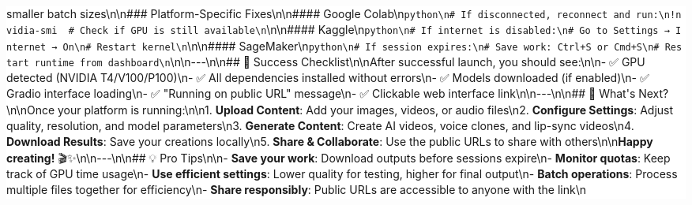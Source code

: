 smaller batch sizes\n\n### Platform-Specific Fixes\n\n#### Google Colab\n```python\n# If disconnected, reconnect and run:\n!nvidia-smi  # Check if GPU is still available\n```\n\n#### Kaggle\n```python\n# If internet is disabled:\n# Go to Settings → Internet → On\n# Restart kernel\n```\n\n#### SageMaker\n```python\n# If session expires:\n# Save work: Ctrl+S or Cmd+S\n# Restart runtime from dashboard\n```\n\n---\n\n## 🎯 Success Checklist\n\nAfter successful launch, you should see:\n\n- ✅ GPU detected (NVIDIA T4/V100/P100)\n- ✅ All dependencies installed without errors\n- ✅ Models downloaded (if enabled)\n- ✅ Gradio interface loading\n- ✅ \"Running on public URL\" message\n- ✅ Clickable web interface link\n\n---\n\n## 🚀 What's Next?\n\nOnce your platform is running:\n\n1. **Upload Content**: Add your images, videos, or audio files\n2. **Configure Settings**: Adjust quality, resolution, and model parameters\n3. **Generate Content**: Create AI videos, voice clones, and lip-sync videos\n4. **Download Results**: Save your creations locally\n5. **Share & Collaborate**: Use the public URLs to share with others\n\n**Happy creating!** 🎬✨\n\n---\n\n## 💡 Pro Tips\n\n- **Save your work**: Download outputs before sessions expire\n- **Monitor quotas**: Keep track of GPU time usage\n- **Use efficient settings**: Lower quality for testing, higher for final output\n- **Batch operations**: Process multiple files together for efficiency\n- **Share responsibly**: Public URLs are accessible to anyone with the link\n
